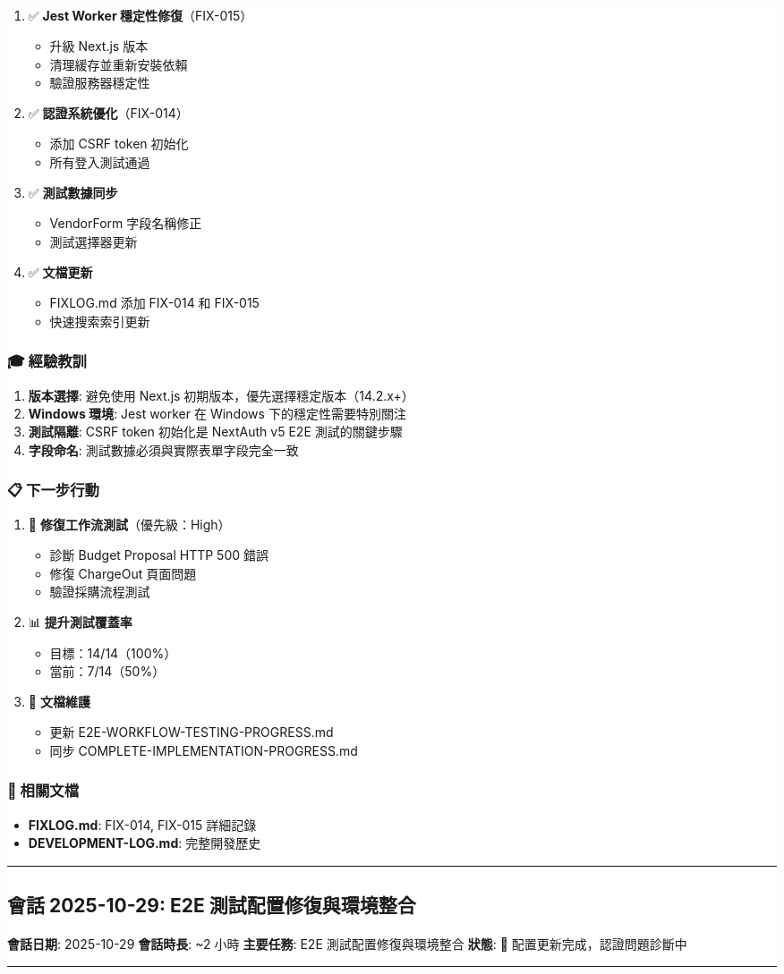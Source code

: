 1. ✅ **Jest Worker 穩定性修復**（FIX-015）
   - 升級 Next.js 版本
   - 清理緩存並重新安裝依賴
   - 驗證服務器穩定性

2. ✅ **認證系統優化**（FIX-014）
   - 添加 CSRF token 初始化
   - 所有登入測試通過

3. ✅ **測試數據同步**
   - VendorForm 字段名稱修正
   - 測試選擇器更新

4. ✅ **文檔更新**
   - FIXLOG.md 添加 FIX-014 和 FIX-015
   - 快速搜索索引更新

### 🎓 經驗教訓

1. **版本選擇**: 避免使用 Next.js 初期版本，優先選擇穩定版本（14.2.x+）
2. **Windows 環境**: Jest worker 在 Windows 下的穩定性需要特別關注
3. **測試隔離**: CSRF token 初始化是 NextAuth v5 E2E 測試的關鍵步驟
4. **字段命名**: 測試數據必須與實際表單字段完全一致

### 📋 下一步行動

1. 🔄 **修復工作流測試**（優先級：High）
   - 診斷 Budget Proposal HTTP 500 錯誤
   - 修復 ChargeOut 頁面問題
   - 驗證採購流程測試

2. 📊 **提升測試覆蓋率**
   - 目標：14/14（100%）
   - 當前：7/14（50%）

3. 📝 **文檔維護**
   - 更新 E2E-WORKFLOW-TESTING-PROGRESS.md
   - 同步 COMPLETE-IMPLEMENTATION-PROGRESS.md

### 🔗 相關文檔

- **FIXLOG.md**: FIX-014, FIX-015 詳細記錄
- **DEVELOPMENT-LOG.md**: 完整開發歷史

---

## 會話 2025-10-29: E2E 測試配置修復與環境整合

**會話日期**: 2025-10-29
**會話時長**: ~2 小時
**主要任務**: E2E 測試配置修復與環境整合
**狀態**: 🔄 配置更新完成，認證問題診斷中

---
